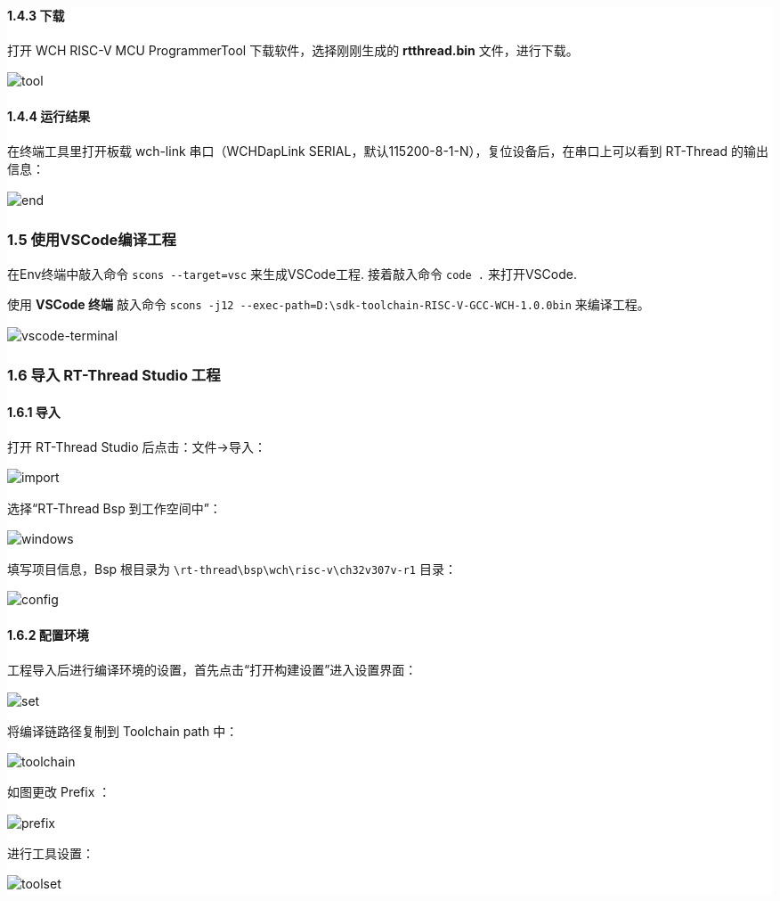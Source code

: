#### 1.4.3 下载

打开 WCH RISC-V MCU ProgrammerTool 下载软件，选择刚刚生成的 **rtthread.bin**  文件，进行下载。

![tool](./figures/tool.png)

#### 1.4.4 运行结果

在终端工具里打开板载 wch-link 串口（WCHDapLink SERIAL，默认115200-8-1-N），复位设备后，在串口上可以看到 RT-Thread 的输出信息：

![end](./figures/end.png)

### 1.5 使用VSCode编译工程

在Env终端中敲入命令 `scons --target=vsc` 来生成VSCode工程. 接着敲入命令 `code .` 来打开VSCode.

使用 **VSCode 终端** 敲入命令 `scons -j12 --exec-path=D:\sdk-toolchain-RISC-V-GCC-WCH-1.0.0bin` 来编译工程。

![vscode-terminal](./figures/vscode-terminal.png)

### 1.6 导入 RT-Thread Studio 工程

#### 1.6.1 导入

打开 RT-Thread Studio 后点击：文件->导入：

![import](./figures/import.png)

选择“RT-Thread Bsp 到工作空间中”：

![windows](./figures/windows.png)

填写项目信息，Bsp 根目录为 `\rt-thread\bsp\wch\risc-v\ch32v307v-r1` 目录：

![config](./figures/config.png)

#### 1.6.2 配置环境

工程导入后进行编译环境的设置，首先点击“打开构建设置”进入设置界面：

![set](./figures/set.png)

将编译链路径复制到 Toolchain path 中：

![toolchain](./figures/toolchain.png)

如图更改 Prefix ：

![prefix](./figures/prefix.png)

进行工具设置：

![toolset](./figures/toolset.png)

